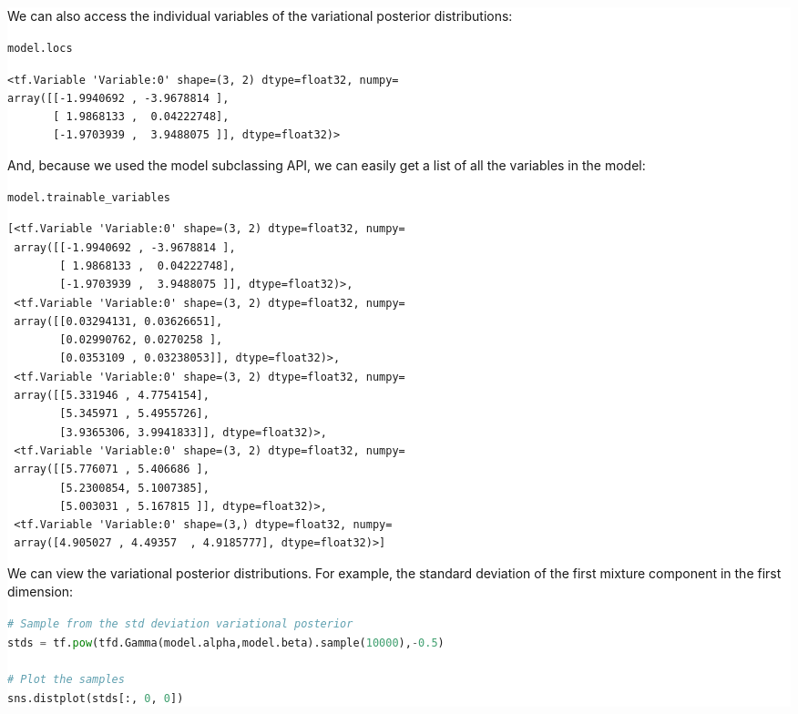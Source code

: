 
We can also access the individual variables of the variational posterior distributions:


```python
model.locs
```


    <tf.Variable 'Variable:0' shape=(3, 2) dtype=float32, numpy=
    array([[-1.9940692 , -3.9678814 ],
           [ 1.9868133 ,  0.04222748],
           [-1.9703939 ,  3.9488075 ]], dtype=float32)>



And, because we used the model subclassing API, we can easily get a list of all the variables in the model:


```python
model.trainable_variables
```


    [<tf.Variable 'Variable:0' shape=(3, 2) dtype=float32, numpy=
     array([[-1.9940692 , -3.9678814 ],
            [ 1.9868133 ,  0.04222748],
            [-1.9703939 ,  3.9488075 ]], dtype=float32)>,
     <tf.Variable 'Variable:0' shape=(3, 2) dtype=float32, numpy=
     array([[0.03294131, 0.03626651],
            [0.02990762, 0.0270258 ],
            [0.0353109 , 0.03238053]], dtype=float32)>,
     <tf.Variable 'Variable:0' shape=(3, 2) dtype=float32, numpy=
     array([[5.331946 , 4.7754154],
            [5.345971 , 5.4955726],
            [3.9365306, 3.9941833]], dtype=float32)>,
     <tf.Variable 'Variable:0' shape=(3, 2) dtype=float32, numpy=
     array([[5.776071 , 5.406686 ],
            [5.2300854, 5.1007385],
            [5.003031 , 5.167815 ]], dtype=float32)>,
     <tf.Variable 'Variable:0' shape=(3,) dtype=float32, numpy=
     array([4.905027 , 4.49357  , 4.9185777], dtype=float32)>]



We can view the variational posterior distributions.  For example, the standard deviation of the first mixture component in the first dimension:


```python
# Sample from the std deviation variational posterior
stds = tf.pow(tfd.Gamma(model.alpha,model.beta).sample(10000),-0.5)

# Plot the samples
sns.distplot(stds[:, 0, 0])
```

